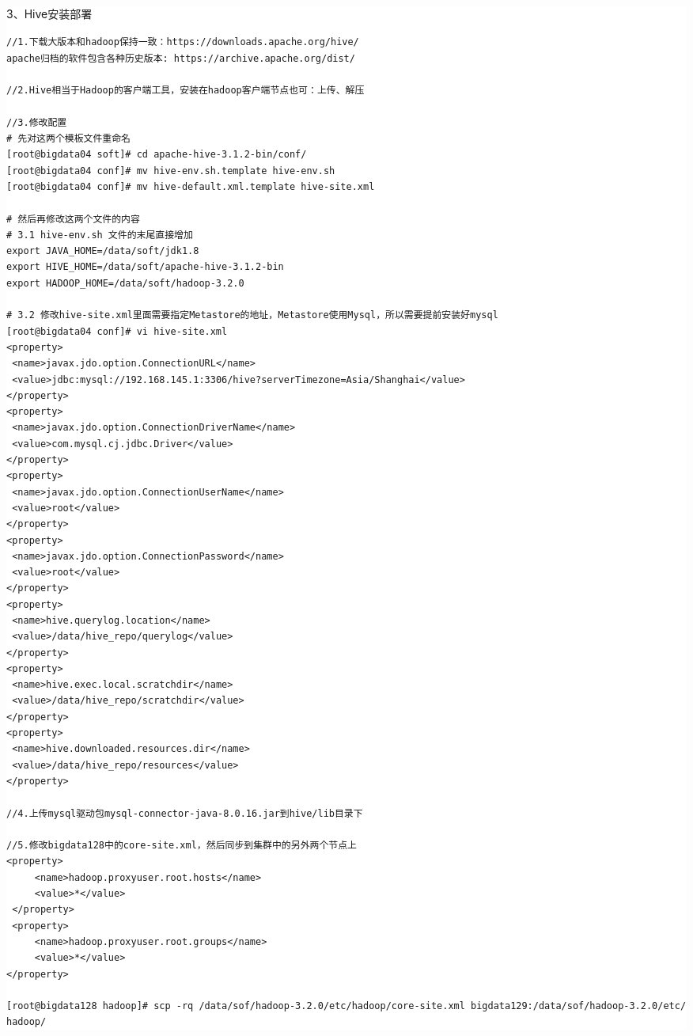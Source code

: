 3、Hive安装部署  
```
//1.下载大版本和hadoop保持一致：https://downloads.apache.org/hive/
apache归档的软件包含各种历史版本: https://archive.apache.org/dist/

//2.Hive相当于Hadoop的客户端工具，安装在hadoop客户端节点也可：上传、解压

//3.修改配置
# 先对这两个模板文件重命名
[root@bigdata04 soft]# cd apache-hive-3.1.2-bin/conf/
[root@bigdata04 conf]# mv hive-env.sh.template hive-env.sh
[root@bigdata04 conf]# mv hive-default.xml.template hive-site.xml

# 然后再修改这两个文件的内容
# 3.1 hive-env.sh 文件的末尾直接增加
export JAVA_HOME=/data/soft/jdk1.8
export HIVE_HOME=/data/soft/apache-hive-3.1.2-bin
export HADOOP_HOME=/data/soft/hadoop-3.2.0

# 3.2 修改hive-site.xml里面需要指定Metastore的地址，Metastore使用Mysql，所以需要提前安装好mysql
[root@bigdata04 conf]# vi hive-site.xml
<property>
 <name>javax.jdo.option.ConnectionURL</name>
 <value>jdbc:mysql://192.168.145.1:3306/hive?serverTimezone=Asia/Shanghai</value>
</property>
<property>
 <name>javax.jdo.option.ConnectionDriverName</name>
 <value>com.mysql.cj.jdbc.Driver</value>
</property>
<property>
 <name>javax.jdo.option.ConnectionUserName</name>
 <value>root</value>
</property>
<property>
 <name>javax.jdo.option.ConnectionPassword</name>
 <value>root</value>
</property>
<property>
 <name>hive.querylog.location</name>
 <value>/data/hive_repo/querylog</value>
</property>
<property>
 <name>hive.exec.local.scratchdir</name>
 <value>/data/hive_repo/scratchdir</value>
</property>
<property>
 <name>hive.downloaded.resources.dir</name>
 <value>/data/hive_repo/resources</value>
</property>

//4.上传mysql驱动包mysql-connector-java-8.0.16.jar到hive/lib目录下

//5.修改bigdata128中的core-site.xml，然后同步到集群中的另外两个节点上
<property>
     <name>hadoop.proxyuser.root.hosts</name>
     <value>*</value>
 </property>
 <property>
     <name>hadoop.proxyuser.root.groups</name>
     <value>*</value>
</property>

[root@bigdata128 hadoop]# scp -rq /data/sof/hadoop-3.2.0/etc/hadoop/core-site.xml bigdata129:/data/sof/hadoop-3.2.0/etc/hadoop/
```